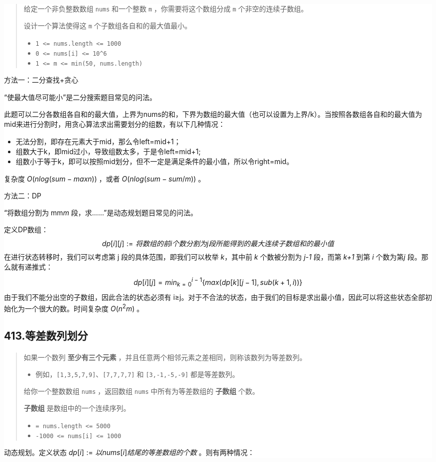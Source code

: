 >给定一个非负整数数组 `nums` 和一个整数 `m` ，你需要将这个数组分成 `m` 个非空的连续子数组。
>
>设计一个算法使得这 `m` 个子数组各自和的最大值最小。
>
>- `1 <= nums.length <= 1000`
>- `0 <= nums[i] <= 10^6`
>- `1 <= m <= min(50, nums.length)`

方法一：二分查找+贪心

“使最大值尽可能小”是二分搜索题目常见的问法。

此题可以二分各数组各自和的最大值，上界为nums的和，下界为数组的最大值（也可以设置为上界/k）。当按照各数组各自和的最大值为mid来进行分割时，用贪心算法求出需要划分的组数，有以下几种情况：

+ 无法分割，即存在元素大于mid，那么令left=mid+1；
+ 组数大于k，即mid过小，导致组数太多，于是令left=mid+1;
+ 组数小于等于k，即可以按照mid划分，但不一定是满足条件的最小值，所以令right=mid。

复杂度 $O(nlog(sum-maxn))$ ，或者 $O(nlog(sum-sum/m))$ 。

方法二：DP

“将数组分割为 mm*m* 段，求……”是动态规划题目常见的问法。

定义DP数组：
$$
\begin{equation*}
dp[i][j]:=将数组的前 i 个数分割为 j 段所能得到的最大连续子数组和的最小值
\end{equation*}
$$
在进行状态转移时，我们可以考虑第 j 段的具体范围，即我们可以枚举 *k*，其中前 *k* 个数被分割为 *j-1* 段，而第 *k+1* 到第 *i* 个数为第*j* 段。那么就有递推式：
$$
\begin{equation*}
dp[i][j]=min_{k=0}^{i-1}\{max(dp[k][j-1],sub(k+1,i))\}
\end{equation*}
$$
由于我们不能分出空的子数组，因此合法的状态必须有 i≥j。对于不合法的状态，由于我们的目标是求出最小值，因此可以将这些状态全部初始化为一个很大的数。时间复杂度 $O(n^2m)$ 。





## 413.等差数列划分

>如果一个数列 **至少有三个元素** ，并且任意两个相邻元素之差相同，则称该数列为等差数列。
>
>- 例如，`[1,3,5,7,9]`、`[7,7,7,7]` 和 `[3,-1,-5,-9]` 都是等差数列。
>
>给你一个整数数组 `nums` ，返回数组 `nums` 中所有为等差数组的 **子数组** 个数。
>
>**子数组** 是数组中的一个连续序列。
>
>- `= nums.length <= 5000`
>- `-1000 <= nums[i] <= 1000`

动态规划。定义状态 $dp[i]:=以nums[i]结尾的等差数组的个数$ 。则有两种情况：
